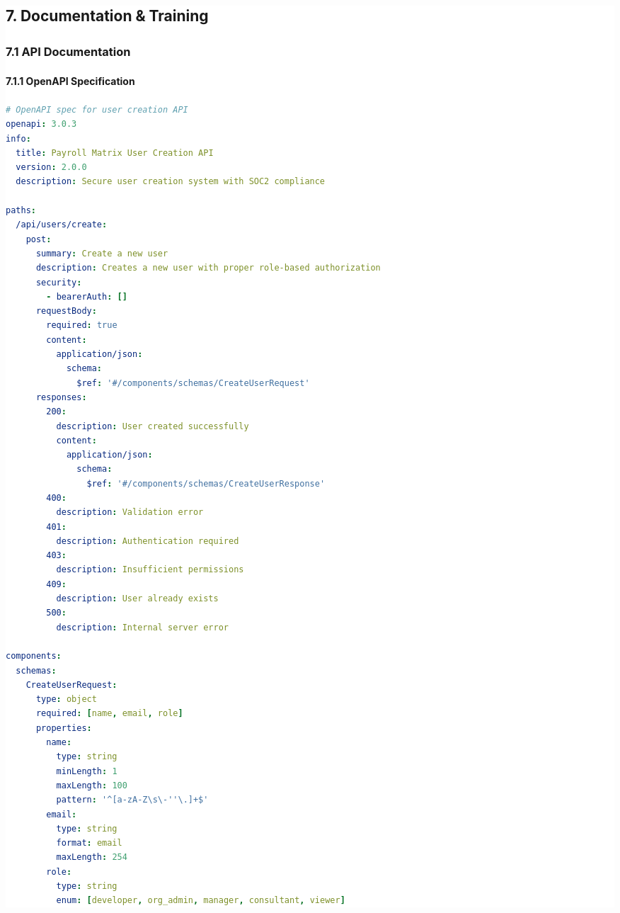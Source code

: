 ## 7. Documentation & Training

### 7.1 API Documentation

#### 7.1.1 OpenAPI Specification
```yaml
# OpenAPI spec for user creation API
openapi: 3.0.3
info:
  title: Payroll Matrix User Creation API
  version: 2.0.0
  description: Secure user creation system with SOC2 compliance

paths:
  /api/users/create:
    post:
      summary: Create a new user
      description: Creates a new user with proper role-based authorization
      security:
        - bearerAuth: []
      requestBody:
        required: true
        content:
          application/json:
            schema:
              $ref: '#/components/schemas/CreateUserRequest'
      responses:
        200:
          description: User created successfully
          content:
            application/json:
              schema:
                $ref: '#/components/schemas/CreateUserResponse'
        400:
          description: Validation error
        401:
          description: Authentication required
        403:
          description: Insufficient permissions
        409:
          description: User already exists
        500:
          description: Internal server error

components:
  schemas:
    CreateUserRequest:
      type: object
      required: [name, email, role]
      properties:
        name:
          type: string
          minLength: 1
          maxLength: 100
          pattern: '^[a-zA-Z\s\-''\.]+$'
        email:
          type: string
          format: email
          maxLength: 254
        role:
          type: string
          enum: [developer, org_admin, manager, consultant, viewer]
```